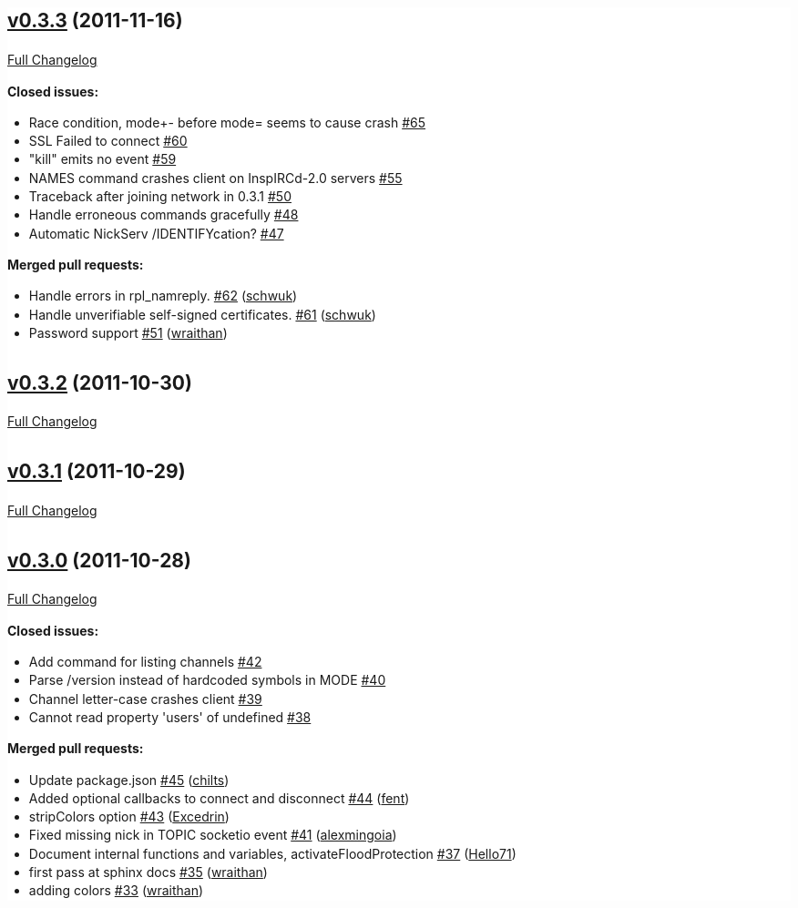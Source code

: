 ## [v0.3.3](https://github.com/martynsmith/node-irc/tree/v0.3.3) (2011-11-16)
[Full Changelog](https://github.com/martynsmith/node-irc/compare/v0.3.2...v0.3.3)

**Closed issues:**

- Race condition, mode+- before mode= seems to cause crash [\#65](https://github.com/martynsmith/node-irc/issues/65)
- SSL Failed to connect [\#60](https://github.com/martynsmith/node-irc/issues/60)
- "kill" emits no event [\#59](https://github.com/martynsmith/node-irc/issues/59)
- NAMES command crashes client on InspIRCd-2.0 servers [\#55](https://github.com/martynsmith/node-irc/issues/55)
- Traceback after joining network in 0.3.1 [\#50](https://github.com/martynsmith/node-irc/issues/50)
- Handle erroneous commands gracefully [\#48](https://github.com/martynsmith/node-irc/issues/48)
- Automatic NickServ /IDENTIFYcation? [\#47](https://github.com/martynsmith/node-irc/issues/47)

**Merged pull requests:**

- Handle errors in rpl\_namreply. [\#62](https://github.com/martynsmith/node-irc/pull/62) ([schwuk](https://github.com/schwuk))
- Handle unverifiable self-signed certificates. [\#61](https://github.com/martynsmith/node-irc/pull/61) ([schwuk](https://github.com/schwuk))
- Password support [\#51](https://github.com/martynsmith/node-irc/pull/51) ([wraithan](https://github.com/wraithan))

## [v0.3.2](https://github.com/martynsmith/node-irc/tree/v0.3.2) (2011-10-30)
[Full Changelog](https://github.com/martynsmith/node-irc/compare/v0.3.1...v0.3.2)

## [v0.3.1](https://github.com/martynsmith/node-irc/tree/v0.3.1) (2011-10-29)
[Full Changelog](https://github.com/martynsmith/node-irc/compare/v0.3.0...v0.3.1)

## [v0.3.0](https://github.com/martynsmith/node-irc/tree/v0.3.0) (2011-10-28)
[Full Changelog](https://github.com/martynsmith/node-irc/compare/v0.2.1...v0.3.0)

**Closed issues:**

- Add command for listing channels [\#42](https://github.com/martynsmith/node-irc/issues/42)
- Parse /version instead of hardcoded symbols in MODE [\#40](https://github.com/martynsmith/node-irc/issues/40)
- Channel letter-case crashes client [\#39](https://github.com/martynsmith/node-irc/issues/39)
- Cannot read property 'users' of undefined [\#38](https://github.com/martynsmith/node-irc/issues/38)

**Merged pull requests:**

- Update package.json [\#45](https://github.com/martynsmith/node-irc/pull/45) ([chilts](https://github.com/chilts))
- Added optional callbacks to connect and disconnect [\#44](https://github.com/martynsmith/node-irc/pull/44) ([fent](https://github.com/fent))
- stripColors option [\#43](https://github.com/martynsmith/node-irc/pull/43) ([Excedrin](https://github.com/Excedrin))
- Fixed missing nick in TOPIC socketio event [\#41](https://github.com/martynsmith/node-irc/pull/41) ([alexmingoia](https://github.com/alexmingoia))
- Document internal functions and variables, activateFloodProtection [\#37](https://github.com/martynsmith/node-irc/pull/37) ([Hello71](https://github.com/Hello71))
- first pass at sphinx docs [\#35](https://github.com/martynsmith/node-irc/pull/35) ([wraithan](https://github.com/wraithan))
- adding colors [\#33](https://github.com/martynsmith/node-irc/pull/33) ([wraithan](https://github.com/wraithan))